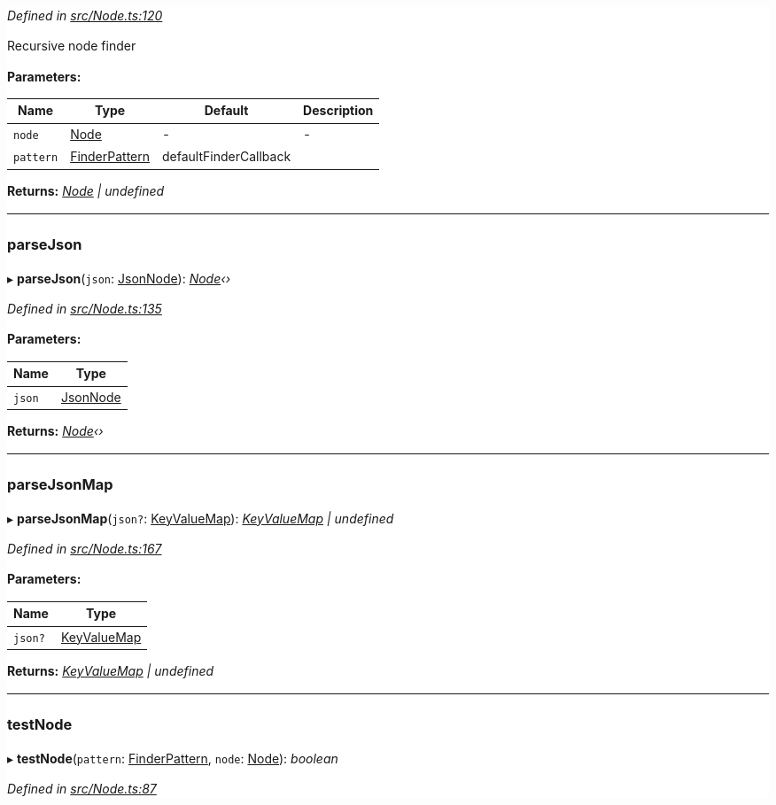 *Defined in [src/Node.ts:120](https://github.com/nexushubs/zaml-lang/blob/4389e8b/packages/zaml-parser/src/Node.ts#L120)*

Recursive node finder

**Parameters:**

Name | Type | Default | Description |
------ | ------ | ------ | ------ |
`node` | [Node](../classes/_node_.node.md) | - | - |
`pattern` | [FinderPattern](_node_.md#finderpattern) | defaultFinderCallback |   |

**Returns:** *[Node](../classes/_node_.node.md) | undefined*

___

###  parseJson

▸ **parseJson**(`json`: [JsonNode](../interfaces/_node_.jsonnode.md)): *[Node](../classes/_node_.node.md)‹›*

*Defined in [src/Node.ts:135](https://github.com/nexushubs/zaml-lang/blob/4389e8b/packages/zaml-parser/src/Node.ts#L135)*

**Parameters:**

Name | Type |
------ | ------ |
`json` | [JsonNode](../interfaces/_node_.jsonnode.md) |

**Returns:** *[Node](../classes/_node_.node.md)‹›*

___

###  parseJsonMap

▸ **parseJsonMap**(`json?`: [KeyValueMap](_node_.md#keyvaluemap)): *[KeyValueMap](_node_.md#keyvaluemap) | undefined*

*Defined in [src/Node.ts:167](https://github.com/nexushubs/zaml-lang/blob/4389e8b/packages/zaml-parser/src/Node.ts#L167)*

**Parameters:**

Name | Type |
------ | ------ |
`json?` | [KeyValueMap](_node_.md#keyvaluemap) |

**Returns:** *[KeyValueMap](_node_.md#keyvaluemap) | undefined*

___

###  testNode

▸ **testNode**(`pattern`: [FinderPattern](_node_.md#finderpattern), `node`: [Node](../classes/_node_.node.md)): *boolean*

*Defined in [src/Node.ts:87](https://github.com/nexushubs/zaml-lang/blob/4389e8b/packages/zaml-parser/src/Node.ts#L87)*
